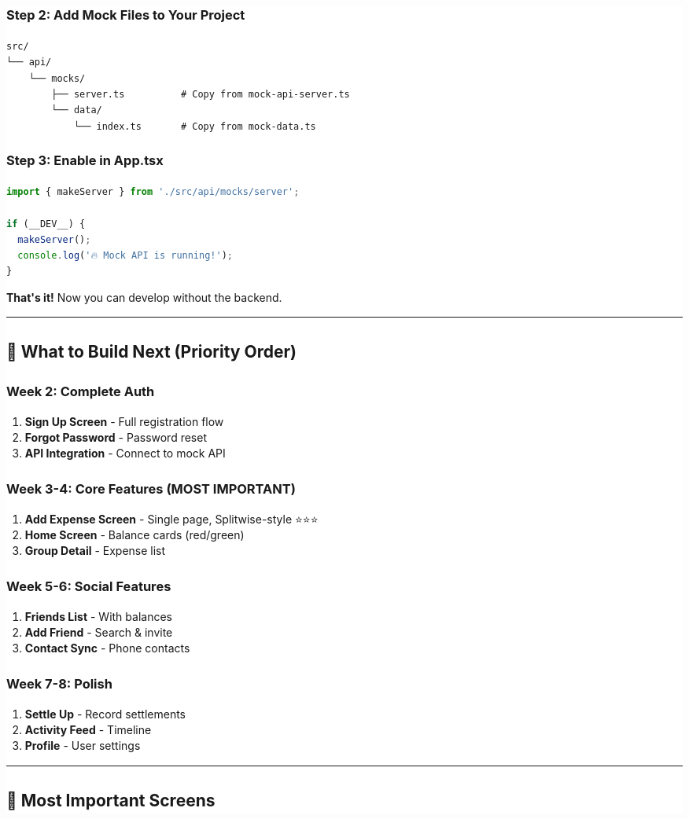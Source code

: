 ### Step 2: Add Mock Files to Your Project
```
src/
└── api/
    └── mocks/
        ├── server.ts          # Copy from mock-api-server.ts
        └── data/
            └── index.ts       # Copy from mock-data.ts
```

### Step 3: Enable in App.tsx
```typescript
import { makeServer } from './src/api/mocks/server';

if (__DEV__) {
  makeServer();
  console.log('🔥 Mock API is running!');
}
```

**That's it!** Now you can develop without the backend.

---

## 📱 What to Build Next (Priority Order)

### Week 2: Complete Auth
1. **Sign Up Screen** - Full registration flow
2. **Forgot Password** - Password reset
3. **API Integration** - Connect to mock API

### Week 3-4: Core Features (MOST IMPORTANT)
1. **Add Expense Screen** - Single page, Splitwise-style ⭐⭐⭐
2. **Home Screen** - Balance cards (red/green)
3. **Group Detail** - Expense list

### Week 5-6: Social Features
1. **Friends List** - With balances
2. **Add Friend** - Search & invite
3. **Contact Sync** - Phone contacts

### Week 7-8: Polish
1. **Settle Up** - Record settlements
2. **Activity Feed** - Timeline
3. **Profile** - User settings

---

## 🎯 Most Important Screens
